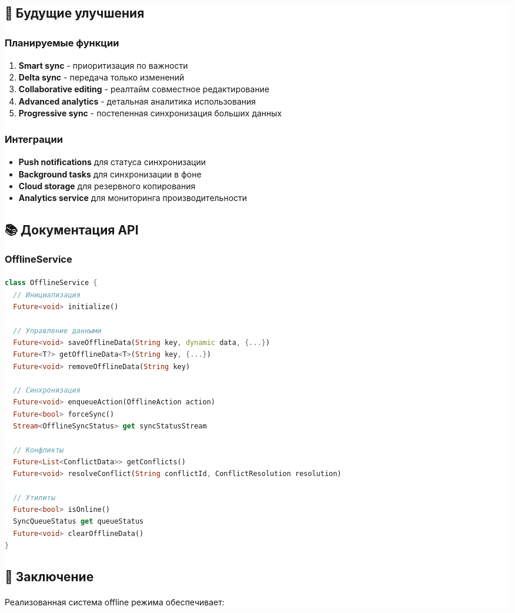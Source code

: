 ## 🔮 Будущие улучшения

### Планируемые функции

1. **Smart sync** - приоритизация по важности
2. **Delta sync** - передача только изменений
3. **Collaborative editing** - реалтайм совместное редактирование
4. **Advanced analytics** - детальная аналитика использования
5. **Progressive sync** - постепенная синхронизация больших данных

### Интеграции

- **Push notifications** для статуса синхронизации
- **Background tasks** для синхронизации в фоне
- **Cloud storage** для резервного копирования
- **Analytics service** для мониторинга производительности

## 📚 Документация API

### OfflineService

```dart
class OfflineService {
  // Инициализация
  Future<void> initialize()
  
  // Управление данными
  Future<void> saveOfflineData(String key, dynamic data, {...})
  Future<T?> getOfflineData<T>(String key, {...})
  Future<void> removeOfflineData(String key)
  
  // Синхронизация
  Future<void> enqueueAction(OfflineAction action)
  Future<bool> forceSync()
  Stream<OfflineSyncStatus> get syncStatusStream
  
  // Конфликты
  Future<List<ConflictData>> getConflicts()
  Future<void> resolveConflict(String conflictId, ConflictResolution resolution)
  
  // Утилиты
  Future<bool> isOnline()
  SyncQueueStatus get queueStatus
  Future<void> clearOfflineData()
}
```

## 🎯 Заключение

Реализованная система offline режима обеспечивает:

